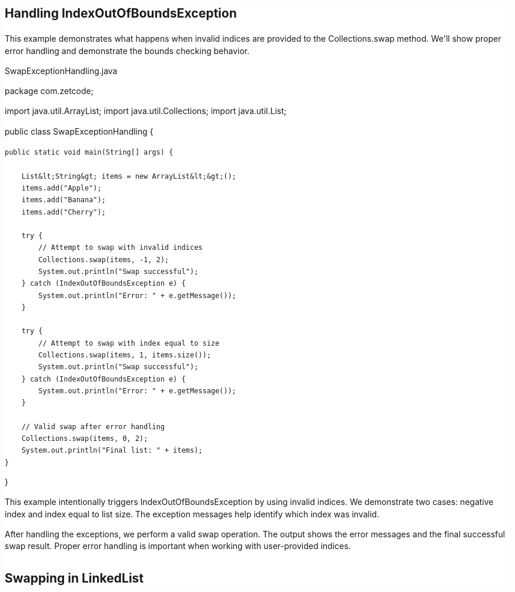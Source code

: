 ## Handling IndexOutOfBoundsException

This example demonstrates what happens when invalid indices are provided to the
Collections.swap method. We'll show proper error handling and
demonstrate the bounds checking behavior.

SwapExceptionHandling.java
  

package com.zetcode;

import java.util.ArrayList;
import java.util.Collections;
import java.util.List;

public class SwapExceptionHandling {

    public static void main(String[] args) {
        
        List&lt;String&gt; items = new ArrayList&lt;&gt;();
        items.add("Apple");
        items.add("Banana");
        items.add("Cherry");
        
        try {
            // Attempt to swap with invalid indices
            Collections.swap(items, -1, 2);
            System.out.println("Swap successful");
        } catch (IndexOutOfBoundsException e) {
            System.out.println("Error: " + e.getMessage());
        }
        
        try {
            // Attempt to swap with index equal to size
            Collections.swap(items, 1, items.size());
            System.out.println("Swap successful");
        } catch (IndexOutOfBoundsException e) {
            System.out.println("Error: " + e.getMessage());
        }
        
        // Valid swap after error handling
        Collections.swap(items, 0, 2);
        System.out.println("Final list: " + items);
    }
}

This example intentionally triggers IndexOutOfBoundsException by
using invalid indices. We demonstrate two cases: negative index and index equal
to list size. The exception messages help identify which index was invalid.

After handling the exceptions, we perform a valid swap operation. The output
shows the error messages and the final successful swap result. Proper error
handling is important when working with user-provided indices.

## Swapping in LinkedList
